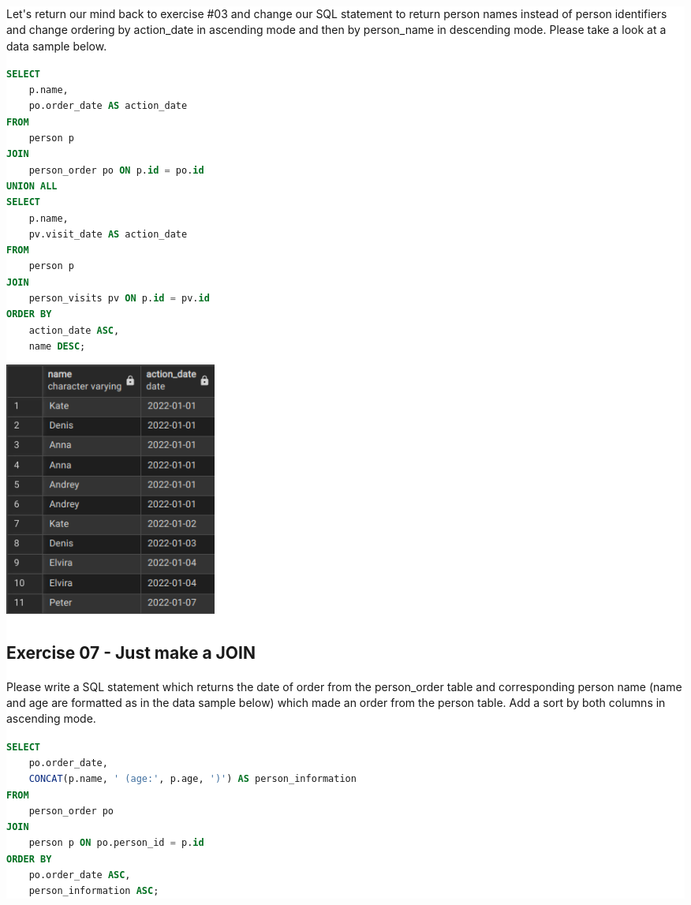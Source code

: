 Let's return our mind back to exercise #03 and change our SQL statement to return person names instead of person identifiers and change ordering by action_date in ascending mode and then by person_name in descending mode. Please take a look at a data sample below.

```sql
SELECT
    p.name,
    po.order_date AS action_date
FROM
    person p
JOIN
    person_order po ON p.id = po.id
UNION ALL
SELECT
    p.name,
    pv.visit_date AS action_date
FROM
    person p
JOIN
    person_visits pv ON p.id = pv.id
ORDER BY
    action_date ASC,
    name DESC;
```

![alt text](img/image-6.png)

## Exercise 07 - Just make a JOIN

Please write a SQL statement which returns the date of order from the person_order table and corresponding person name (name and age are formatted as in the data sample below) which made an order from the person table. Add a sort by both columns in ascending mode.

```sql
SELECT
    po.order_date,
    CONCAT(p.name, ' (age:', p.age, ')') AS person_information
FROM
    person_order po
JOIN
    person p ON po.person_id = p.id
ORDER BY
    po.order_date ASC,
    person_information ASC;
```
